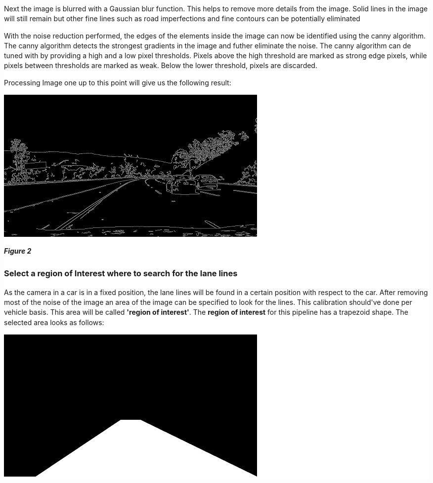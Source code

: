 Next the image is blurred with a Gaussian blur function. This helps to remove more details from the image. Solid lines in the image will still remain but
other fine lines such as road imperfections and fine contours can be potentially eliminated

With the noise reduction performed, the edges of the elements inside the image can now be identified using the canny algorithm. The canny algorithm detects the strongest
gradients in the image and futher eliminate the noise. The canny algorithm can de tuned with by providing a high and a low pixel thresholds. Pixels above the high threshold are marked as 
strong edge pixels, while pixels between thresholds are marked as weak. Below the lower threshold, pixels are discarded.

Processing Image one up to this point will give us the following result:

![Figure 2](writeup_images/frame02_canny.jpg)

***Figure 2***

### Select a region of Interest where to search for the lane lines

As the camera in a car is in a fixed position, the lane lines will be found in a certain position with respect to the car. After removing most of the noise of the image
an area of the image can be specified to look for the lines. This calibration should've done per vehicle basis. This area will be called **'region of interest'**.
The **region of interest** for this pipeline has a trapezoid shape. The selected area looks as follows:

![Figure 3.1](writeup_images/frame02_white_region.jpg)
